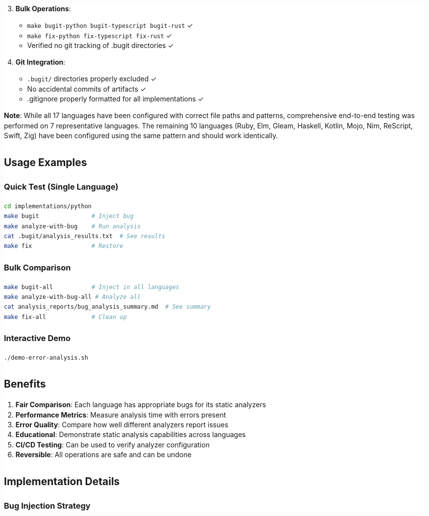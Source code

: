 3. **Bulk Operations**:
   - `make bugit-python bugit-typescript bugit-rust` ✓
   - `make fix-python fix-typescript fix-rust` ✓
   - Verified no git tracking of .bugit directories ✓

4. **Git Integration**:
   - `.bugit/` directories properly excluded ✓
   - No accidental commits of artifacts ✓
   - .gitignore properly formatted for all implementations ✓

**Note**: While all 17 languages have been configured with correct file paths and patterns, comprehensive end-to-end testing was performed on 7 representative languages. The remaining 10 languages (Ruby, Elm, Gleam, Haskell, Kotlin, Mojo, Nim, ReScript, Swift, Zig) have been configured using the same pattern and should work identically.

## Usage Examples

### Quick Test (Single Language)
```bash
cd implementations/python
make bugit               # Inject bug
make analyze-with-bug    # Run analysis
cat .bugit/analysis_results.txt  # See results
make fix                 # Restore
```

### Bulk Comparison
```bash
make bugit-all           # Inject in all languages
make analyze-with-bug-all # Analyze all
cat analysis_reports/bug_analysis_summary.md  # See summary
make fix-all             # Clean up
```

### Interactive Demo
```bash
./demo-error-analysis.sh
```

## Benefits

1. **Fair Comparison**: Each language has appropriate bugs for its static analyzers
2. **Performance Metrics**: Measure analysis time with errors present
3. **Error Quality**: Compare how well different analyzers report issues
4. **Educational**: Demonstrate static analysis capabilities across languages
5. **CI/CD Testing**: Can be used to verify analyzer configuration
6. **Reversible**: All operations are safe and can be undone

## Implementation Details

### Bug Injection Strategy

